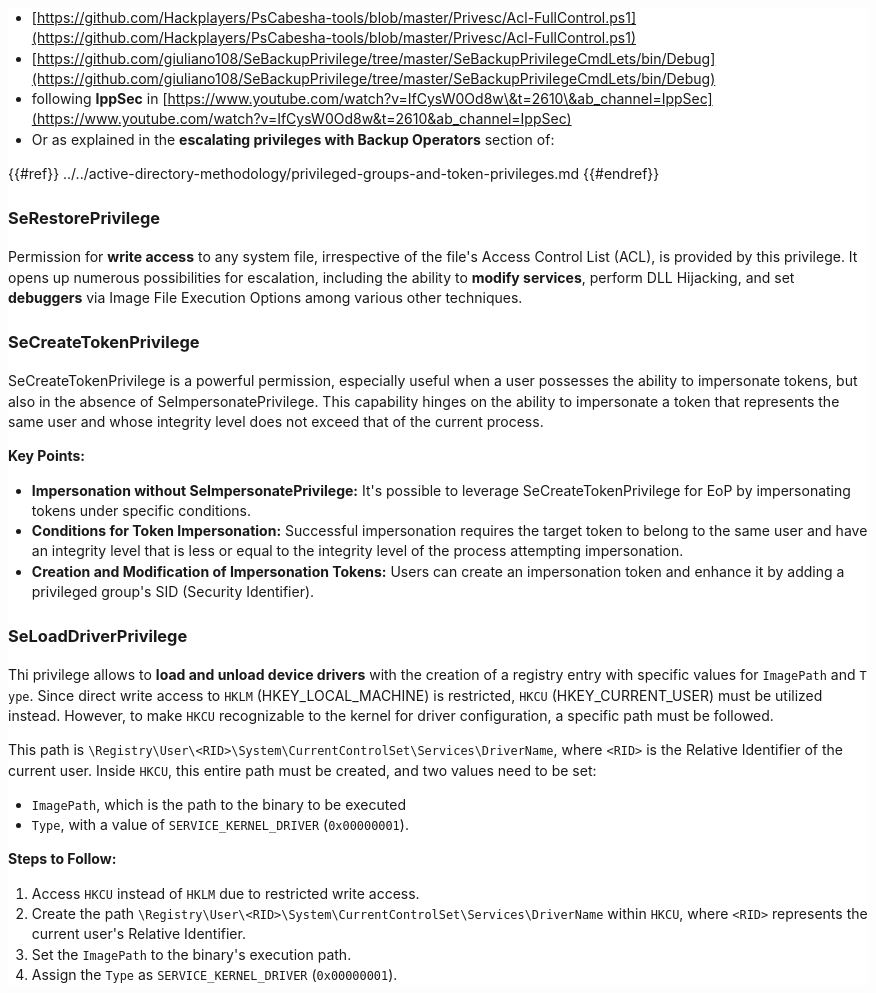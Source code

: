 - [https://github.com/Hackplayers/PsCabesha-tools/blob/master/Privesc/Acl-FullControl.ps1](https://github.com/Hackplayers/PsCabesha-tools/blob/master/Privesc/Acl-FullControl.ps1)
- [https://github.com/giuliano108/SeBackupPrivilege/tree/master/SeBackupPrivilegeCmdLets/bin/Debug](https://github.com/giuliano108/SeBackupPrivilege/tree/master/SeBackupPrivilegeCmdLets/bin/Debug)
- following **IppSec** in [https://www.youtube.com/watch?v=IfCysW0Od8w\&t=2610\&ab_channel=IppSec](https://www.youtube.com/watch?v=IfCysW0Od8w&t=2610&ab_channel=IppSec)
- Or as explained in the **escalating privileges with Backup Operators** section of:

{{#ref}}
../../active-directory-methodology/privileged-groups-and-token-privileges.md
{{#endref}}

### SeRestorePrivilege

Permission for **write access** to any system file, irrespective of the file's Access Control List (ACL), is provided by this privilege. It opens up numerous possibilities for escalation, including the ability to **modify services**, perform DLL Hijacking, and set **debuggers** via Image File Execution Options among various other techniques.

### SeCreateTokenPrivilege

SeCreateTokenPrivilege is a powerful permission, especially useful when a user possesses the ability to impersonate tokens, but also in the absence of SeImpersonatePrivilege. This capability hinges on the ability to impersonate a token that represents the same user and whose integrity level does not exceed that of the current process.

**Key Points:**

- **Impersonation without SeImpersonatePrivilege:** It's possible to leverage SeCreateTokenPrivilege for EoP by impersonating tokens under specific conditions.
- **Conditions for Token Impersonation:** Successful impersonation requires the target token to belong to the same user and have an integrity level that is less or equal to the integrity level of the process attempting impersonation.
- **Creation and Modification of Impersonation Tokens:** Users can create an impersonation token and enhance it by adding a privileged group's SID (Security Identifier).

### SeLoadDriverPrivilege

Thi privilege allows to **load and unload device drivers** with the creation of a registry entry with specific values for `ImagePath` and `Type`. Since direct write access to `HKLM` (HKEY_LOCAL_MACHINE) is restricted, `HKCU` (HKEY_CURRENT_USER) must be utilized instead. However, to make `HKCU` recognizable to the kernel for driver configuration, a specific path must be followed.

This path is `\Registry\User\<RID>\System\CurrentControlSet\Services\DriverName`, where `<RID>` is the Relative Identifier of the current user. Inside `HKCU`, this entire path must be created, and two values need to be set:

- `ImagePath`, which is the path to the binary to be executed
- `Type`, with a value of `SERVICE_KERNEL_DRIVER` (`0x00000001`).

**Steps to Follow:**

1. Access `HKCU` instead of `HKLM` due to restricted write access.
2. Create the path `\Registry\User\<RID>\System\CurrentControlSet\Services\DriverName` within `HKCU`, where `<RID>` represents the current user's Relative Identifier.
3. Set the `ImagePath` to the binary's execution path.
4. Assign the `Type` as `SERVICE_KERNEL_DRIVER` (`0x00000001`).
